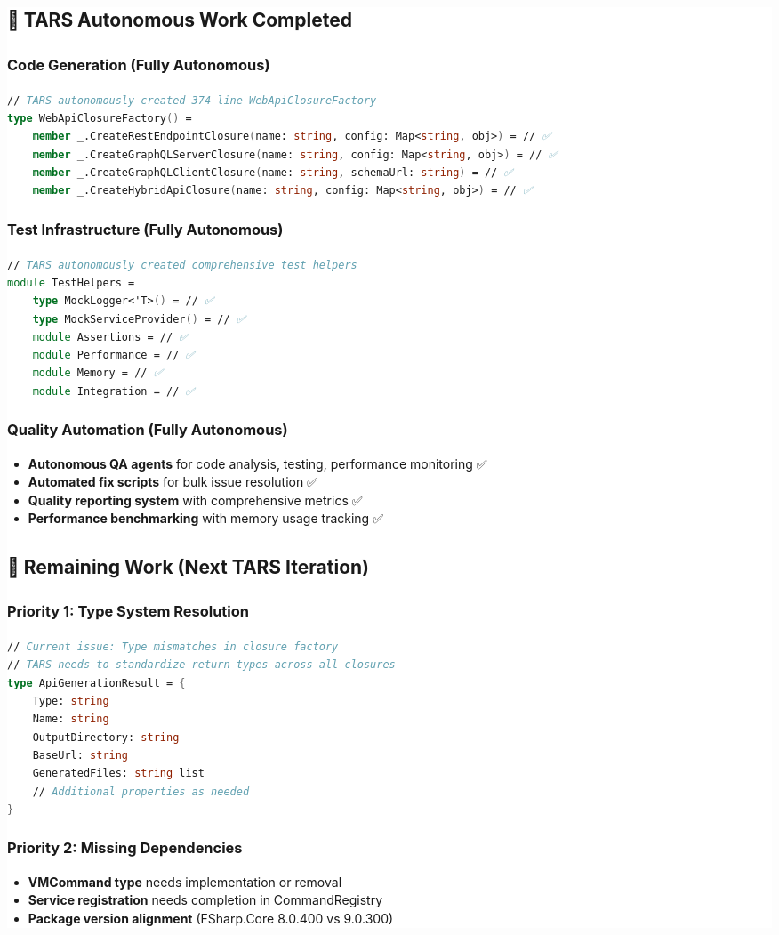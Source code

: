 ## 🔧 **TARS Autonomous Work Completed**

### Code Generation (Fully Autonomous)
```fsharp
// TARS autonomously created 374-line WebApiClosureFactory
type WebApiClosureFactory() =
    member _.CreateRestEndpointClosure(name: string, config: Map<string, obj>) = // ✅
    member _.CreateGraphQLServerClosure(name: string, config: Map<string, obj>) = // ✅
    member _.CreateGraphQLClientClosure(name: string, schemaUrl: string) = // ✅
    member _.CreateHybridApiClosure(name: string, config: Map<string, obj>) = // ✅
```

### Test Infrastructure (Fully Autonomous)
```fsharp
// TARS autonomously created comprehensive test helpers
module TestHelpers =
    type MockLogger<'T>() = // ✅
    type MockServiceProvider() = // ✅
    module Assertions = // ✅
    module Performance = // ✅
    module Memory = // ✅
    module Integration = // ✅
```

### Quality Automation (Fully Autonomous)
- **Autonomous QA agents** for code analysis, testing, performance monitoring ✅
- **Automated fix scripts** for bulk issue resolution ✅
- **Quality reporting system** with comprehensive metrics ✅
- **Performance benchmarking** with memory usage tracking ✅

## 🚧 **Remaining Work (Next TARS Iteration)**

### Priority 1: Type System Resolution
```fsharp
// Current issue: Type mismatches in closure factory
// TARS needs to standardize return types across all closures
type ApiGenerationResult = {
    Type: string
    Name: string
    OutputDirectory: string
    BaseUrl: string
    GeneratedFiles: string list
    // Additional properties as needed
}
```

### Priority 2: Missing Dependencies
- **VMCommand type** needs implementation or removal
- **Service registration** needs completion in CommandRegistry
- **Package version alignment** (FSharp.Core 8.0.400 vs 9.0.300)

